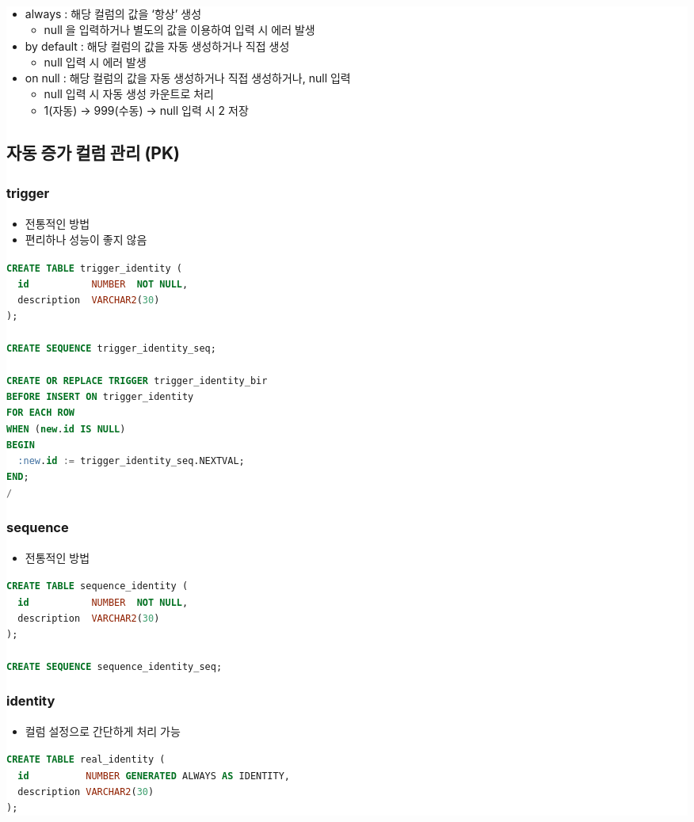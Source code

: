 - always : 해당 컬럼의 값을 ‘항상’ 생성
    - null 을 입력하거나 별도의 값을 이용하여 입력 시 에러 발생
- by default : 해당 컬럼의 값을 자동 생성하거나 직접 생성
    - null 입력 시 에러 발생
- on null : 해당 컬럼의 값을 자동 생성하거나 직접 생성하거나, null 입력
    - null 입력 시 자동 생성 카운트로 처리
    - 1(자동) → 999(수동) → null 입력 시 2 저장

## 자동 증가 컬럼 관리 (PK)

### trigger

- 전통적인 방법
- 편리하나 성능이 좋지 않음

```sql
CREATE TABLE trigger_identity (
  id           NUMBER  NOT NULL,
  description  VARCHAR2(30)
);

CREATE SEQUENCE trigger_identity_seq;

CREATE OR REPLACE TRIGGER trigger_identity_bir 
BEFORE INSERT ON trigger_identity 
FOR EACH ROW
WHEN (new.id IS NULL)
BEGIN
  :new.id := trigger_identity_seq.NEXTVAL;
END;
/
```

### sequence

- 전통적인 방법

```sql
CREATE TABLE sequence_identity (
  id           NUMBER  NOT NULL,
  description  VARCHAR2(30)
);

CREATE SEQUENCE sequence_identity_seq;
```

### identity

- 컬럼 설정으로 간단하게 처리 가능

```sql
CREATE TABLE real_identity (
  id          NUMBER GENERATED ALWAYS AS IDENTITY,
  description VARCHAR2(30)
);
```

